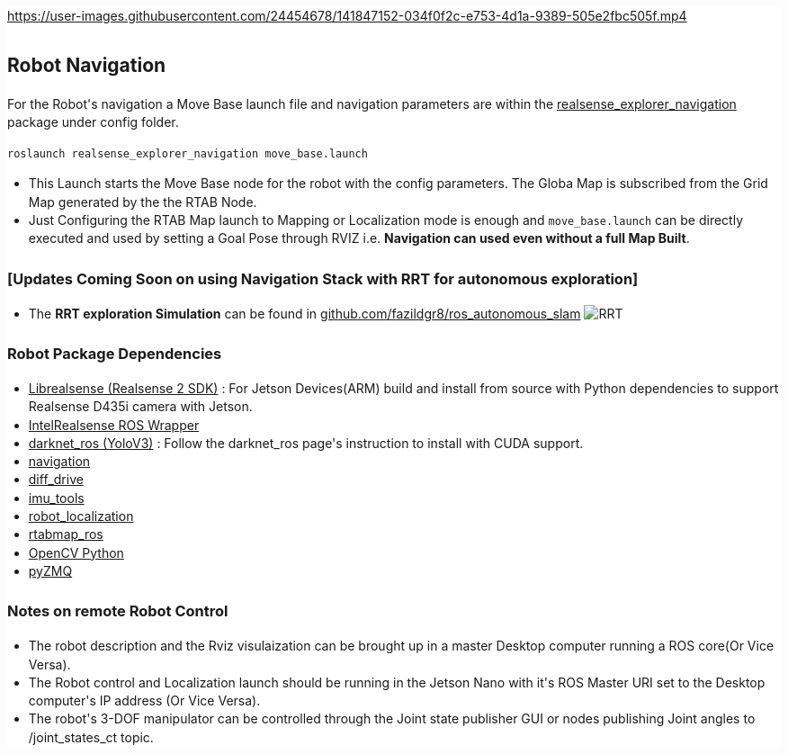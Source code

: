 https://user-images.githubusercontent.com/24454678/141847152-034f0f2c-e753-4d1a-9389-505e2fbc505f.mp4

## Robot Navigation
For the Robot's navigation a Move Base launch file and navigation parameters are within the [realsense_explorer_navigation](https://github.com/fazildgr8/realsense_explorer_bot/tree/main/realsense_explorer_navigation) package under config folder.
```
roslaunch realsense_explorer_navigation move_base.launch
```
- This Launch starts the Move Base node for the robot with the config parameters. The Globa Map is subscribed from the Grid Map generated by the the RTAB Node.
- Just Configuring the RTAB Map launch to Mapping or Localization mode is enough and `move_base.launch` can be directly executed and used by setting a Goal Pose  through RVIZ i.e. **Navigation can used even without a full Map Built**.
### [Updates Coming Soon on using Navigation Stack with RRT for autonomous exploration]
- The **RRT exploration Simulation** can be found in [github.com/fazildgr8/ros_autonomous_slam](https://github.com/fazildgr8/ros_autonomous_slam)
![RRT](https://user-images.githubusercontent.com/24454678/141375945-3afb0fb7-ff4a-4bb7-b20c-0fbf3e326033.gif)

### Robot Package Dependencies
- [Librealsense (Realsense 2 SDK)](https://github.com/IntelRealSense/librealsense) : For Jetson Devices(ARM) build and install from source with Python dependencies to support Realsense D435i camera with Jetson.
- [IntelRealsense ROS Wrapper](https://github.com/IntelRealSense/realsense-ros)
- [darknet_ros (YoloV3)](https://github.com/leggedrobotics/darknet_ros) : Follow the darknet_ros page's instruction to install with CUDA support.
- [navigation](http://wiki.ros.org/navigation)
- [diff_drive](https://github.com/merose/diff_drive)
- [imu_tools](http://wiki.ros.org/imu_tools)
- [robot_localization](http://wiki.ros.org/robot_localization)
- [rtabmap_ros](http://wiki.ros.org/rtabmap_ros)
- [OpenCV Python](https://pypi.org/project/opencv-python/)
- [pyZMQ](https://pyzmq.readthedocs.io/en/latest/)

### Notes on remote Robot Control 
- The robot description and the Rviz visulaization can be brought up in a master Desktop computer running a ROS core(Or Vice Versa).
- The Robot control and Localization launch should be running in the Jetson Nano with it's ROS Master URI set to the Desktop computer's IP address (Or Vice Versa).
- The robot's 3-DOF manipulator can be controlled through the Joint state publisher GUI or nodes publishing Joint angles to /joint_states_ct topic.
